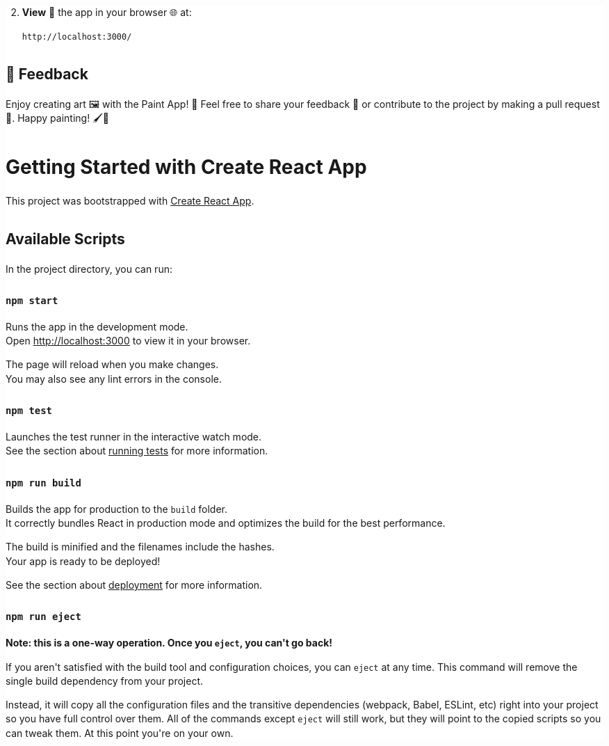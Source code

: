 2. **View** 👀 the app in your browser 🌐 at:

   ```
   http://localhost:3000/
   ```

## 💬 Feedback

Enjoy creating art 🖼️ with the Paint App! 🎉 Feel free to share your feedback 💬 or contribute to the project by making a pull request 🤝. Happy painting! 🖌️🎨

# Getting Started with Create React App

This project was bootstrapped with [Create React App](https://github.com/facebook/create-react-app).

## Available Scripts

In the project directory, you can run:

### `npm start`

Runs the app in the development mode.\
Open [http://localhost:3000](http://localhost:3000) to view it in your browser.

The page will reload when you make changes.\
You may also see any lint errors in the console.

### `npm test`

Launches the test runner in the interactive watch mode.\
See the section about [running tests](https://facebook.github.io/create-react-app/docs/running-tests) for more information.

### `npm run build`

Builds the app for production to the `build` folder.\
It correctly bundles React in production mode and optimizes the build for the best performance.

The build is minified and the filenames include the hashes.\
Your app is ready to be deployed!

See the section about [deployment](https://facebook.github.io/create-react-app/docs/deployment) for more information.

### `npm run eject`

**Note: this is a one-way operation. Once you `eject`, you can't go back!**

If you aren't satisfied with the build tool and configuration choices, you can `eject` at any time. This command will remove the single build dependency from your project.

Instead, it will copy all the configuration files and the transitive dependencies (webpack, Babel, ESLint, etc) right into your project so you have full control over them. All of the commands except `eject` will still work, but they will point to the copied scripts so you can tweak them. At this point you're on your own.
